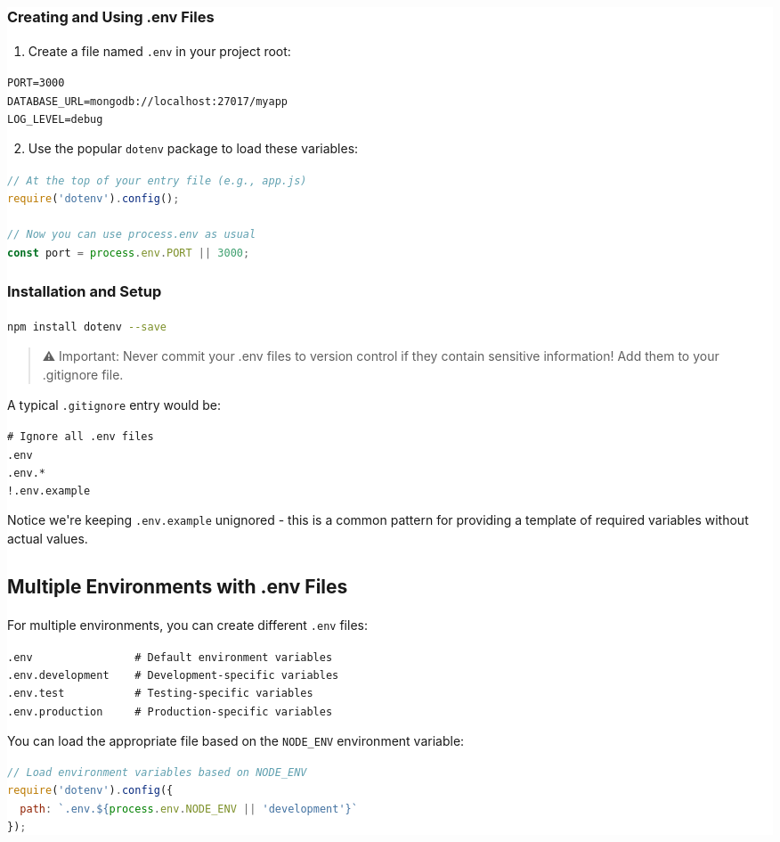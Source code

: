 ### Creating and Using .env Files

1. Create a file named `.env` in your project root:

```
PORT=3000
DATABASE_URL=mongodb://localhost:27017/myapp
LOG_LEVEL=debug
```

2. Use the popular `dotenv` package to load these variables:

```javascript
// At the top of your entry file (e.g., app.js)
require('dotenv').config();

// Now you can use process.env as usual
const port = process.env.PORT || 3000;
```

### Installation and Setup

```bash
npm install dotenv --save
```

> ⚠️ Important: Never commit your .env files to version control if they contain sensitive information! Add them to your .gitignore file.

A typical `.gitignore` entry would be:

```
# Ignore all .env files
.env
.env.*
!.env.example
```

Notice we're keeping `.env.example` unignored - this is a common pattern for providing a template of required variables without actual values.

## Multiple Environments with .env Files

For multiple environments, you can create different `.env` files:

```
.env                # Default environment variables
.env.development    # Development-specific variables
.env.test           # Testing-specific variables
.env.production     # Production-specific variables
```

You can load the appropriate file based on the `NODE_ENV` environment variable:

```javascript
// Load environment variables based on NODE_ENV
require('dotenv').config({
  path: `.env.${process.env.NODE_ENV || 'development'}`
});
```
